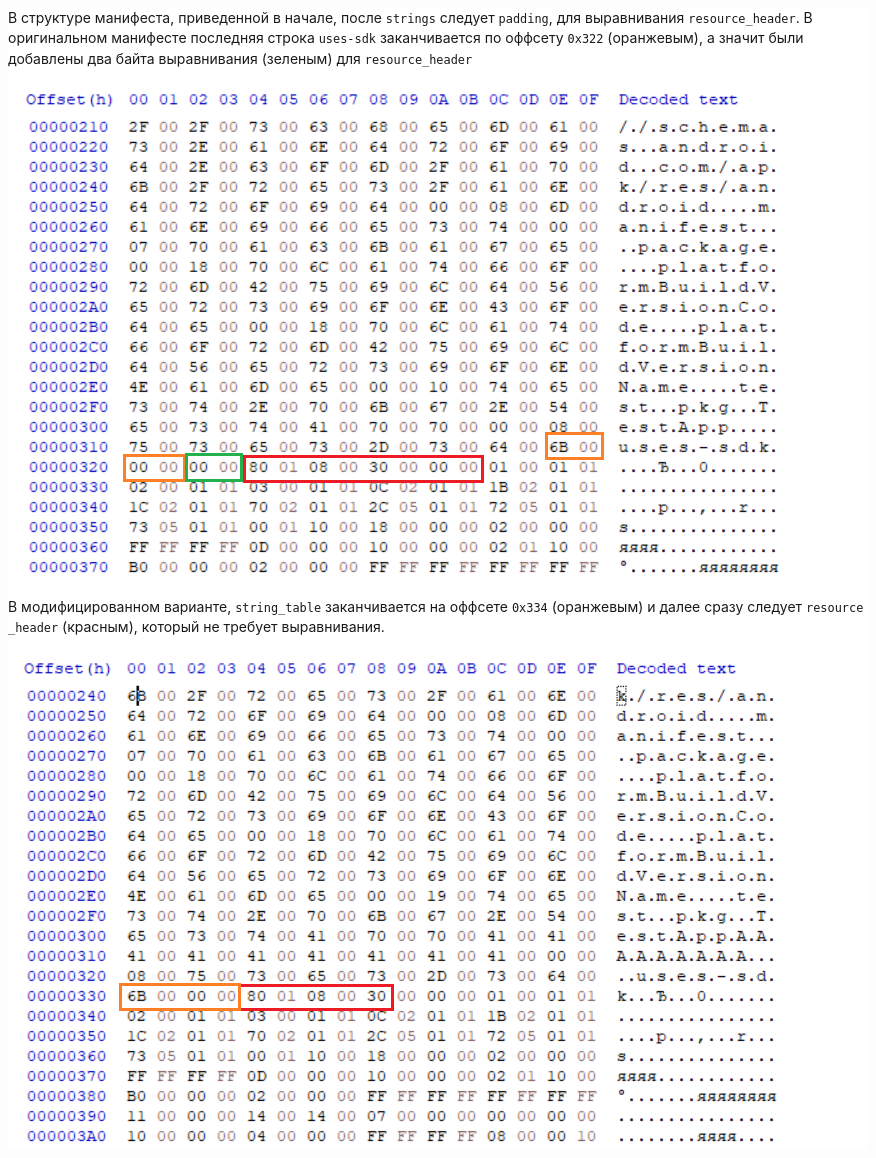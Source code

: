 В структуре манифеста, приведенной в начале, после `strings` следует `padding`, для выравнивания `resource_header`. В оригинальном манифесте последняя строка `uses-sdk` заканчивается
по оффсету `0x322` (оранжевым), а значит были добавлены два байта выравнивания (зеленым) для `resource_header`

![](/assets/images/infecting_android/img_for_paper/Manifest_alignment_original.png)

В модифицированном варианте, `string_table` заканчивается на оффсете `0x334` (оранжевым) и далее сразу следует `resource_header` (красным), который не требует выравнивания.

![](/assets/images/infecting_android/img_for_paper/Manifest_alignment_longer.png)
